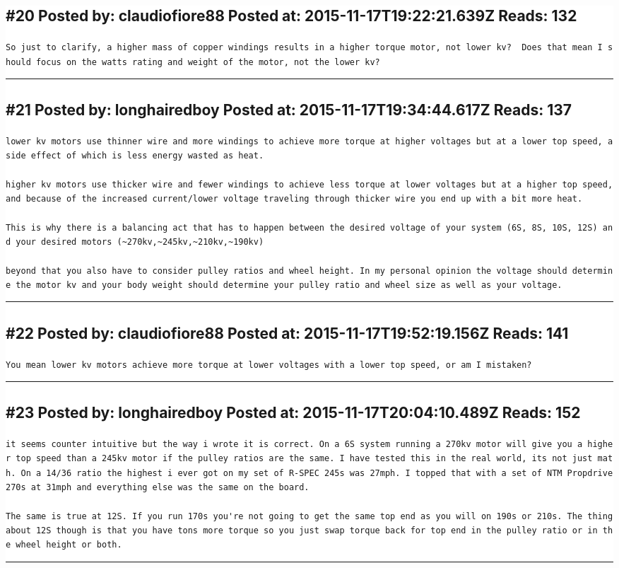 ## \#20 Posted by: claudiofiore88 Posted at: 2015-11-17T19:22:21.639Z Reads: 132

```
So just to clarify, a higher mass of copper windings results in a higher torque motor, not lower kv?  Does that mean I should focus on the watts rating and weight of the motor, not the lower kv?
```

---
## \#21 Posted by: longhairedboy Posted at: 2015-11-17T19:34:44.617Z Reads: 137

```
lower kv motors use thinner wire and more windings to achieve more torque at higher voltages but at a lower top speed, a side effect of which is less energy wasted as heat.

higher kv motors use thicker wire and fewer windings to achieve less torque at lower voltages but at a higher top speed, and because of the increased current/lower voltage traveling through thicker wire you end up with a bit more heat. 

This is why there is a balancing act that has to happen between the desired voltage of your system (6S, 8S, 10S, 12S) and your desired motors (~270kv,~245kv,~210kv,~190kv)

beyond that you also have to consider pulley ratios and wheel height. In my personal opinion the voltage should determine the motor kv and your body weight should determine your pulley ratio and wheel size as well as your voltage.
```

---
## \#22 Posted by: claudiofiore88 Posted at: 2015-11-17T19:52:19.156Z Reads: 141

```
You mean lower kv motors achieve more torque at lower voltages with a lower top speed, or am I mistaken?
```

---
## \#23 Posted by: longhairedboy Posted at: 2015-11-17T20:04:10.489Z Reads: 152

```
it seems counter intuitive but the way i wrote it is correct. On a 6S system running a 270kv motor will give you a higher top speed than a 245kv motor if the pulley ratios are the same. I have tested this in the real world, its not just math. On a 14/36 ratio the highest i ever got on my set of R-SPEC 245s was 27mph. I topped that with a set of NTM Propdrive 270s at 31mph and everything else was the same on the board. 

The same is true at 12S. If you run 170s you're not going to get the same top end as you will on 190s or 210s. The thing about 12S though is that you have tons more torque so you just swap torque back for top end in the pulley ratio or in the wheel height or both.
```

---